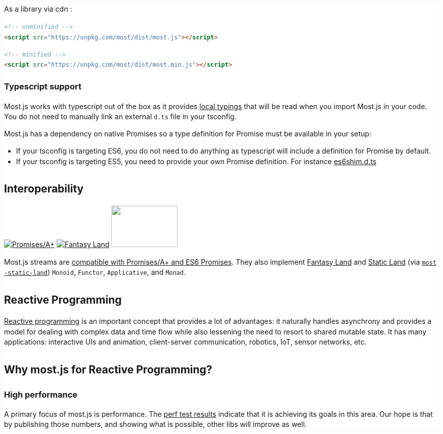 As a library via cdn :

```html
<!-- unminified -->
<script src="https://unpkg.com/most/dist/most.js"></script>
```

```html
<!-- minified -->
<script src="https://unpkg.com/most/dist/most.min.js"></script>
```

### Typescript support

Most.js works with typescript out of the box as it provides [local typings](https://github.com/cujojs/most/blob/master/type-definitions/most.d.ts) that will be read when you import Most.js in your code. You do not need to manually link an external `d.ts` file in your tsconfig.

Most.js has a dependency on native Promises so a type definition for Promise must be available in your setup:  
 - If your tsconfig is targeting ES6, you do not need to do anything as typescript will include a definition for Promise by default.
 - If your tsconfig is targeting ES5, you need to provide your own Promise definition. For instance [es6shim.d.ts](https://github.com/DefinitelyTyped/DefinitelyTyped/blob/master/es6-shim/es6-shim.d.ts)

## Interoperability

<a href="http://promises-aplus.github.com/promises-spec"><img width="82" height="82" alt="Promises/A+" src="https://promisesaplus.com/assets/logo-small.png"></a>
<a href="https://github.com/fantasyland/fantasy-land"><img width="82" height="82" alt="Fantasy Land" src="https://raw.github.com/puffnfresh/fantasy-land/master/logo.png"></a>
<a href="https://github.com/rpominov/static-land"><img width="131" height="82" src="https://raw.githubusercontent.com/rpominov/static-land/master/logo/logo.png" /></a>

Most.js streams are [compatible with Promises/A+ and ES6 Promises](promises).  They also implement [Fantasy Land](https://github.com/fantasyland/fantasy-land) and [Static Land](https://github.com/rpominov/static-land) (via [`most-static-land`](https://github.com/mostjs-community/most-static-land)) `Monoid`, `Functor`, `Applicative`, and `Monad`.

## Reactive Programming

[Reactive programming](https://github.com/cujojs/most/wiki/Concepts) is an important concept that provides a lot of advantages: it naturally handles asynchrony and provides a model for dealing with complex data and time flow while also lessening the need to resort to shared mutable state. It has many applications: interactive UIs and animation, client-server communication, robotics, IoT, sensor networks, etc.

## Why most.js for Reactive Programming?

### High performance

A primary focus of most.js is performance.  The [perf test results](test/perf) indicate that it is achieving its goals in this area. Our hope is that by publishing those numbers, and showing what is possible, other libs will improve as well.
